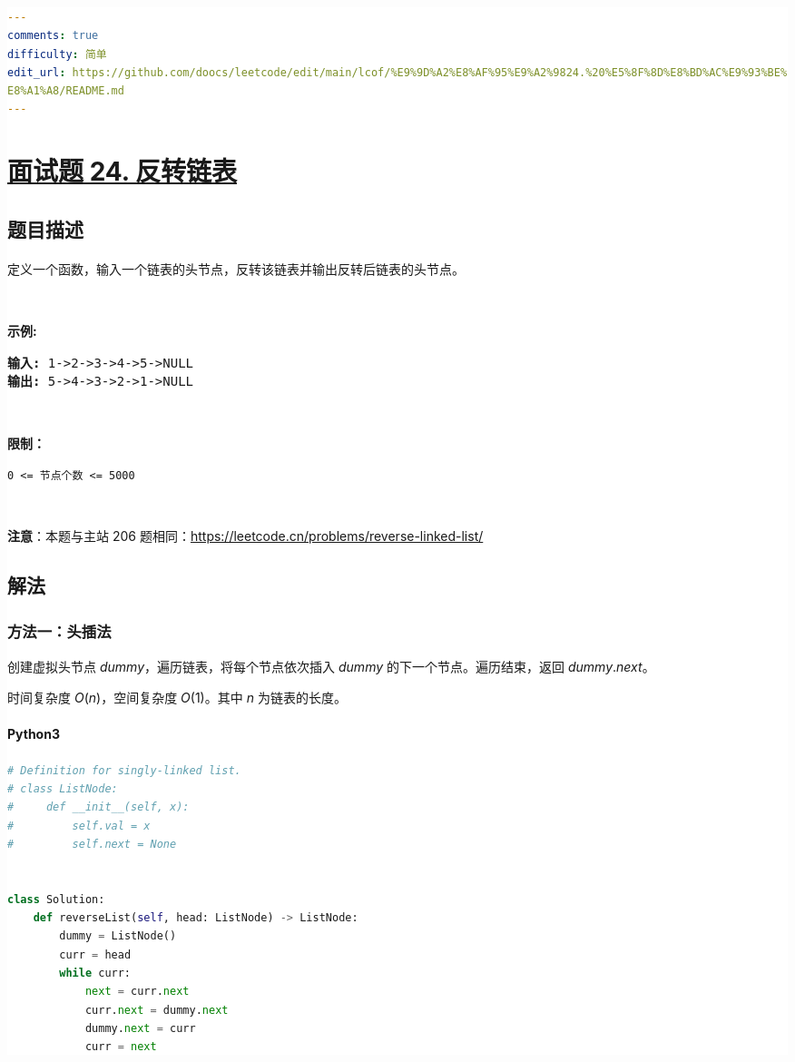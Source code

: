 ```yaml
---
comments: true
difficulty: 简单
edit_url: https://github.com/doocs/leetcode/edit/main/lcof/%E9%9D%A2%E8%AF%95%E9%A2%9824.%20%E5%8F%8D%E8%BD%AC%E9%93%BE%E8%A1%A8/README.md
---
```




# [面试题 24. 反转链表](https://leetcode.cn/problems/fan-zhuan-lian-biao-lcof/)

## 题目描述



<p>定义一个函数，输入一个链表的头节点，反转该链表并输出反转后链表的头节点。</p>

<p>&nbsp;</p>

<p><strong>示例:</strong></p>

<pre><strong>输入:</strong> 1-&gt;2-&gt;3-&gt;4-&gt;5-&gt;NULL
<strong>输出:</strong> 5-&gt;4-&gt;3-&gt;2-&gt;1-&gt;NULL</pre>

<p>&nbsp;</p>

<p><strong>限制：</strong></p>

<p><code>0 &lt;= 节点个数 &lt;= 5000</code></p>

<p>&nbsp;</p>

<p><strong>注意</strong>：本题与主站 206 题相同：<a href="https://leetcode.cn/problems/reverse-linked-list/">https://leetcode.cn/problems/reverse-linked-list/</a></p>



## 解法



### 方法一：头插法

创建虚拟头节点 $dummy$，遍历链表，将每个节点依次插入 $dummy$ 的下一个节点。遍历结束，返回 $dummy.next$。

时间复杂度 $O(n)$，空间复杂度 $O(1)$。其中 $n$ 为链表的长度。



#### Python3

```python
# Definition for singly-linked list.
# class ListNode:
#     def __init__(self, x):
#         self.val = x
#         self.next = None


class Solution:
    def reverseList(self, head: ListNode) -> ListNode:
        dummy = ListNode()
        curr = head
        while curr:
            next = curr.next
            curr.next = dummy.next
            dummy.next = curr
            curr = next
```